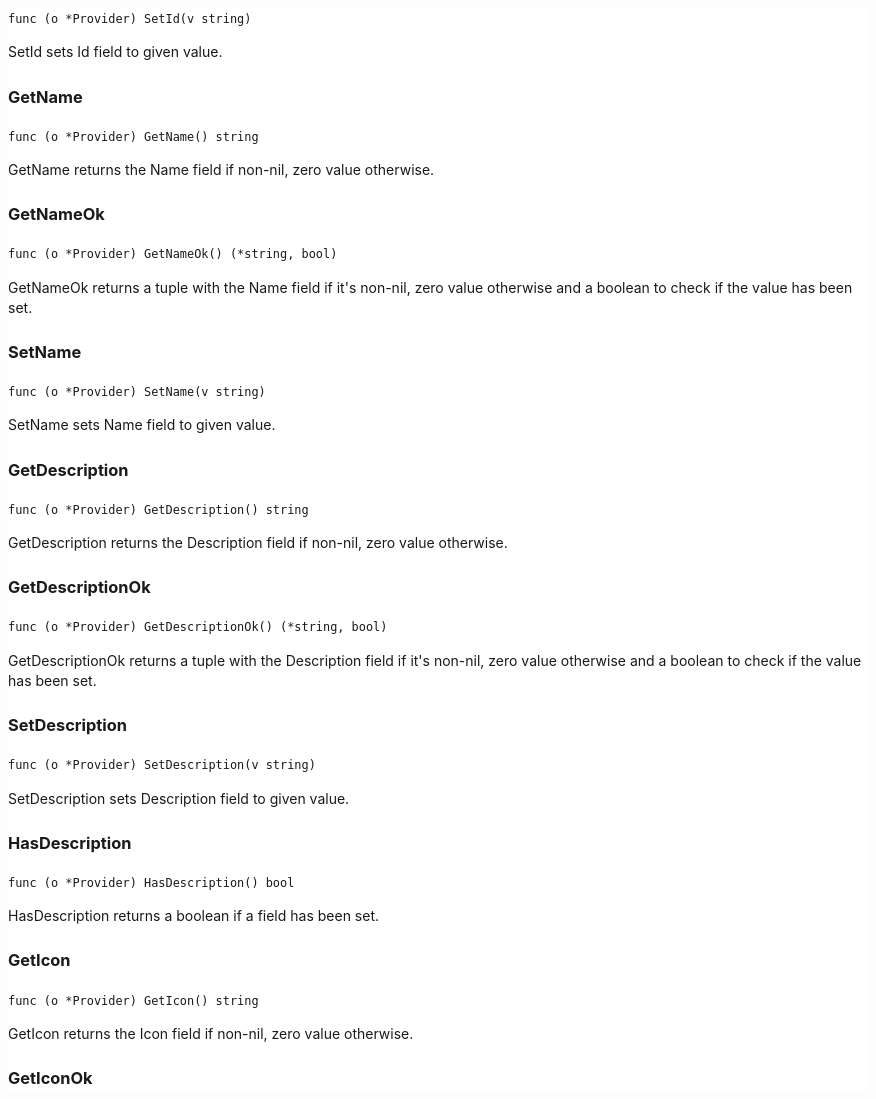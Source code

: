 `func (o *Provider) SetId(v string)`

SetId sets Id field to given value.


### GetName

`func (o *Provider) GetName() string`

GetName returns the Name field if non-nil, zero value otherwise.

### GetNameOk

`func (o *Provider) GetNameOk() (*string, bool)`

GetNameOk returns a tuple with the Name field if it's non-nil, zero value otherwise
and a boolean to check if the value has been set.

### SetName

`func (o *Provider) SetName(v string)`

SetName sets Name field to given value.


### GetDescription

`func (o *Provider) GetDescription() string`

GetDescription returns the Description field if non-nil, zero value otherwise.

### GetDescriptionOk

`func (o *Provider) GetDescriptionOk() (*string, bool)`

GetDescriptionOk returns a tuple with the Description field if it's non-nil, zero value otherwise
and a boolean to check if the value has been set.

### SetDescription

`func (o *Provider) SetDescription(v string)`

SetDescription sets Description field to given value.

### HasDescription

`func (o *Provider) HasDescription() bool`

HasDescription returns a boolean if a field has been set.

### GetIcon

`func (o *Provider) GetIcon() string`

GetIcon returns the Icon field if non-nil, zero value otherwise.

### GetIconOk
